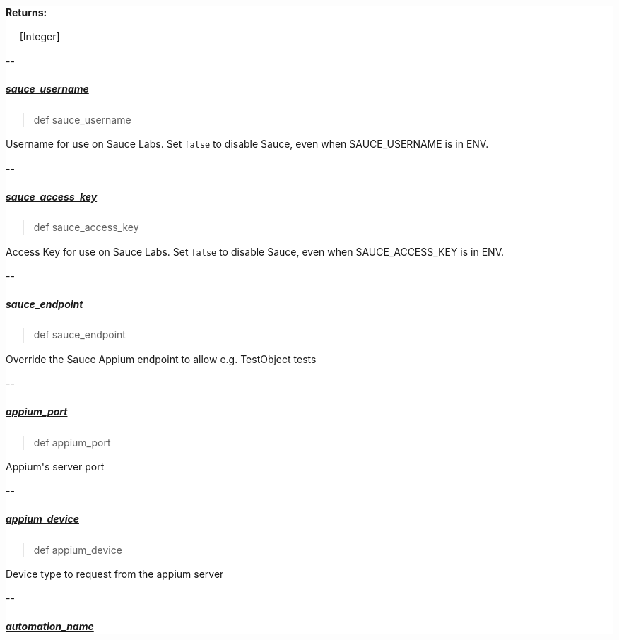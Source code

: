 __Returns:__

&nbsp;&nbsp;&nbsp;&nbsp;&nbsp;[Integer] 

--

##### [sauce_username](https://github.com/appium/ruby_lib/blob/6bba003ce1f3915dff0caaaf3a7a8c64684c2412/lib/appium_lib/driver.rb#L303) 

> def sauce_username

Username for use on Sauce Labs. Set `false` to disable Sauce, even when SAUCE_USERNAME is in ENV.

--

##### [sauce_access_key](https://github.com/appium/ruby_lib/blob/6bba003ce1f3915dff0caaaf3a7a8c64684c2412/lib/appium_lib/driver.rb#L305) 

> def sauce_access_key

Access Key for use on Sauce Labs. Set `false` to disable Sauce, even when SAUCE_ACCESS_KEY is in ENV.

--

##### [sauce_endpoint](https://github.com/appium/ruby_lib/blob/6bba003ce1f3915dff0caaaf3a7a8c64684c2412/lib/appium_lib/driver.rb#L307) 

> def sauce_endpoint

Override the Sauce Appium endpoint to allow e.g. TestObject tests

--

##### [appium_port](https://github.com/appium/ruby_lib/blob/6bba003ce1f3915dff0caaaf3a7a8c64684c2412/lib/appium_lib/driver.rb#L309) 

> def appium_port

Appium's server port

--

##### [appium_device](https://github.com/appium/ruby_lib/blob/6bba003ce1f3915dff0caaaf3a7a8c64684c2412/lib/appium_lib/driver.rb#L311) 

> def appium_device

Device type to request from the appium server

--

##### [automation_name](https://github.com/appium/ruby_lib/blob/6bba003ce1f3915dff0caaaf3a7a8c64684c2412/lib/appium_lib/driver.rb#L314) 
